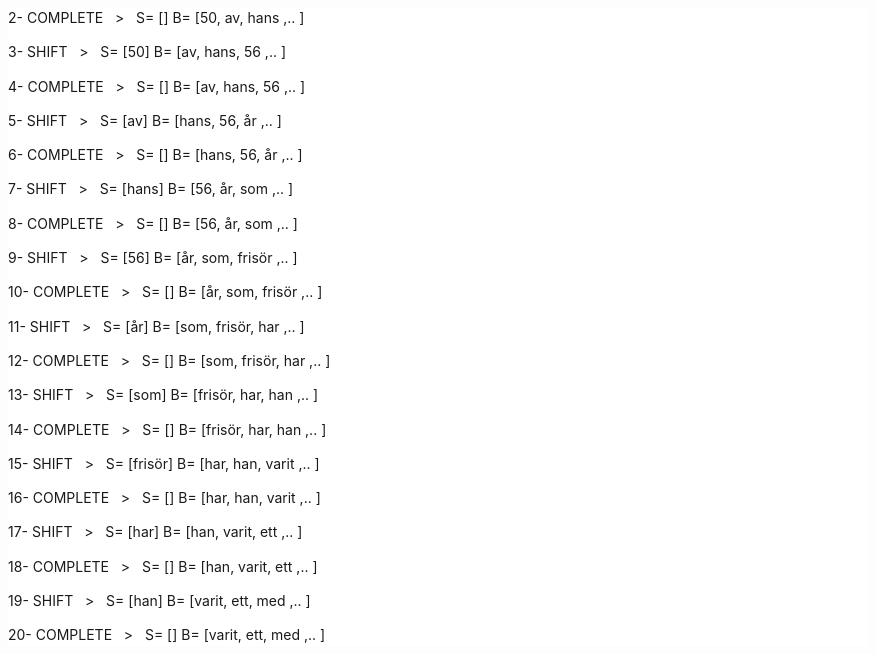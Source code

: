 

2- COMPLETE&nbsp;&nbsp;&nbsp;>&nbsp;&nbsp;&nbsp;S= []   B= [50, av, hans ,.. ]



3- SHIFT&nbsp;&nbsp;&nbsp;>&nbsp;&nbsp;&nbsp;S= [50]   B= [av, hans, 56 ,.. ]



4- COMPLETE&nbsp;&nbsp;&nbsp;>&nbsp;&nbsp;&nbsp;S= []   B= [av, hans, 56 ,.. ]



5- SHIFT&nbsp;&nbsp;&nbsp;>&nbsp;&nbsp;&nbsp;S= [av]   B= [hans, 56, år ,.. ]



6- COMPLETE&nbsp;&nbsp;&nbsp;>&nbsp;&nbsp;&nbsp;S= []   B= [hans, 56, år ,.. ]



7- SHIFT&nbsp;&nbsp;&nbsp;>&nbsp;&nbsp;&nbsp;S= [hans]   B= [56, år, som ,.. ]



8- COMPLETE&nbsp;&nbsp;&nbsp;>&nbsp;&nbsp;&nbsp;S= []   B= [56, år, som ,.. ]



9- SHIFT&nbsp;&nbsp;&nbsp;>&nbsp;&nbsp;&nbsp;S= [56]   B= [år, som, frisör ,.. ]



10- COMPLETE&nbsp;&nbsp;&nbsp;>&nbsp;&nbsp;&nbsp;S= []   B= [år, som, frisör ,.. ]



11- SHIFT&nbsp;&nbsp;&nbsp;>&nbsp;&nbsp;&nbsp;S= [år]   B= [som, frisör, har ,.. ]



12- COMPLETE&nbsp;&nbsp;&nbsp;>&nbsp;&nbsp;&nbsp;S= []   B= [som, frisör, har ,.. ]



13- SHIFT&nbsp;&nbsp;&nbsp;>&nbsp;&nbsp;&nbsp;S= [som]   B= [frisör, har, han ,.. ]



14- COMPLETE&nbsp;&nbsp;&nbsp;>&nbsp;&nbsp;&nbsp;S= []   B= [frisör, har, han ,.. ]



15- SHIFT&nbsp;&nbsp;&nbsp;>&nbsp;&nbsp;&nbsp;S= [frisör]   B= [har, han, varit ,.. ]



16- COMPLETE&nbsp;&nbsp;&nbsp;>&nbsp;&nbsp;&nbsp;S= []   B= [har, han, varit ,.. ]



17- SHIFT&nbsp;&nbsp;&nbsp;>&nbsp;&nbsp;&nbsp;S= [har]   B= [han, varit, ett ,.. ]



18- COMPLETE&nbsp;&nbsp;&nbsp;>&nbsp;&nbsp;&nbsp;S= []   B= [han, varit, ett ,.. ]



19- SHIFT&nbsp;&nbsp;&nbsp;>&nbsp;&nbsp;&nbsp;S= [han]   B= [varit, ett, med ,.. ]



20- COMPLETE&nbsp;&nbsp;&nbsp;>&nbsp;&nbsp;&nbsp;S= []   B= [varit, ett, med ,.. ]

